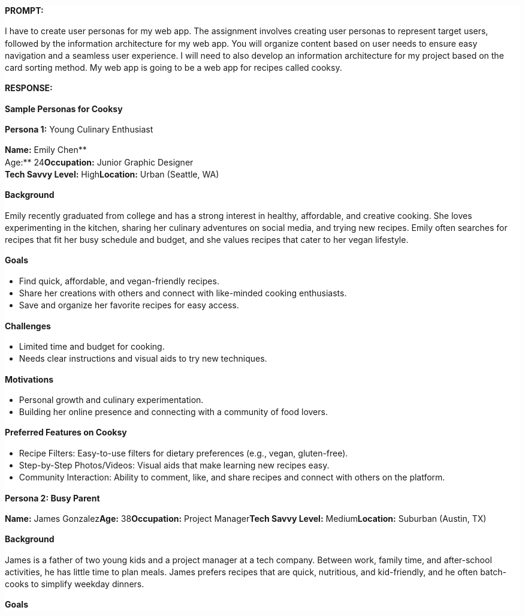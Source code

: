 **PROMPT:**

I have to create user personas for my web app. The assignment involves creating user personas to represent target users, followed by the information architecture for my web app. You will organize content based on user needs to ensure easy navigation and a seamless user experience. I will need to also develop an information architecture for my project based on the card sorting method. My web app is going to be a web app for recipes called cooksy.

**RESPONSE:**

**Sample Personas for Cooksy**

**Persona 1:** Young Culinary Enthusiast

**Name:** Emily Chen**  
Age:** 24**Occupation:** Junior Graphic Designer  
**Tech Savvy Level:** High**Location:** Urban (Seattle, WA)

**Background**

Emily recently graduated from college and has a strong interest in healthy, affordable, and creative cooking. She loves experimenting in the kitchen, sharing her culinary adventures on social media, and trying new recipes. Emily often searches for recipes that fit her busy schedule and budget, and she values recipes that cater to her vegan lifestyle.

**Goals**

*   Find quick, affordable, and vegan-friendly recipes.
*   Share her creations with others and connect with like-minded cooking enthusiasts.
*   Save and organize her favorite recipes for easy access.

**Challenges**

*   Limited time and budget for cooking.
*   Needs clear instructions and visual aids to try new techniques.

**Motivations**

*   Personal growth and culinary experimentation.
*   Building her online presence and connecting with a community of food lovers.

**Preferred Features on Cooksy**

*   Recipe Filters: Easy-to-use filters for dietary preferences (e.g., vegan, gluten-free).
*   Step-by-Step Photos/Videos: Visual aids that make learning new recipes easy.
*   Community Interaction: Ability to comment, like, and share recipes and connect with others on the platform.

**Persona 2: Busy Parent**

**Name:** James Gonzalez**Age:** 38**Occupation:** Project Manager**Tech Savvy Level:** Medium**Location:** Suburban (Austin, TX)

**Background**

James is a father of two young kids and a project manager at a tech company. Between work, family time, and after-school activities, he has little time to plan meals. James prefers recipes that are quick, nutritious, and kid-friendly, and he often batch-cooks to simplify weekday dinners.

**Goals**
